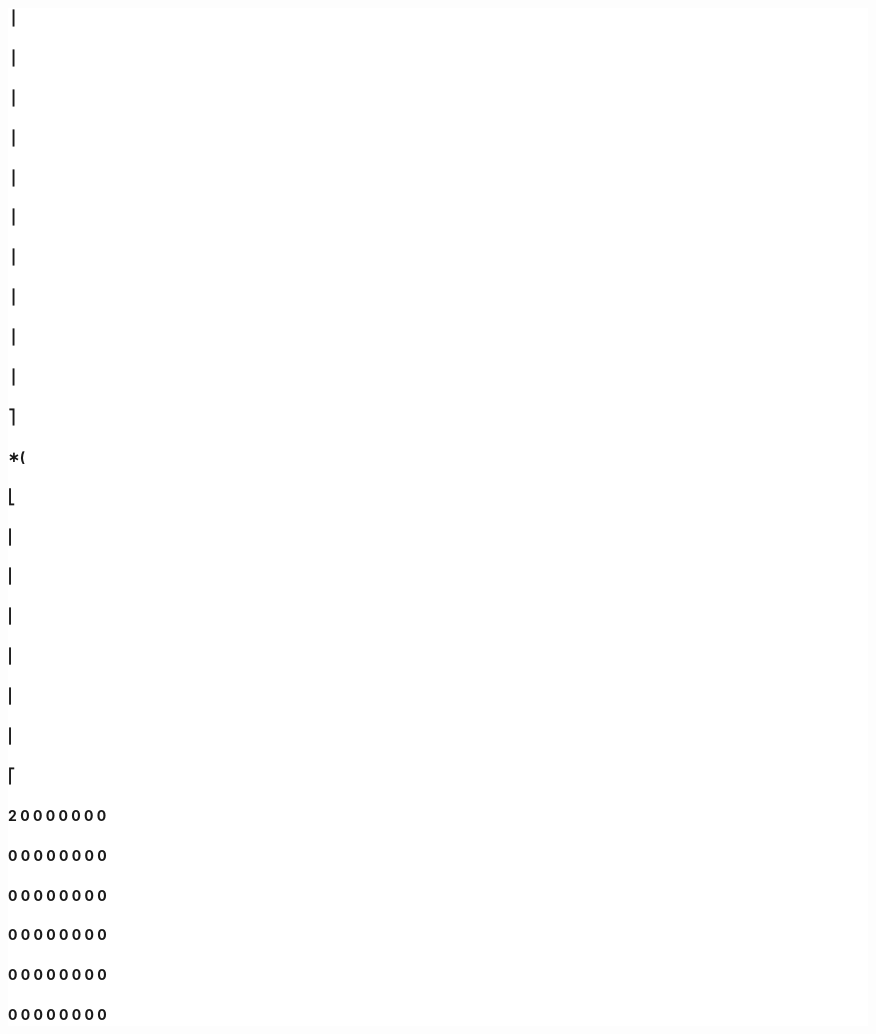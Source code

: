 #### ⎥

#### ⎥

#### ⎥

#### ⎥

#### ⎥

#### ⎥

#### ⎥

#### ⎥

#### ⎥

#### ⎥

#### ⎤

#### ∗(

#### ⎣

#### ⎢

#### ⎢

#### ⎢

#### ⎢

#### ⎢

#### ⎢

#### ⎡

#### 2 0 0 0 0 0 0 0

#### 0 0 0 0 0 0 0 0

#### 0 0 0 0 0 0 0 0

#### 0 0 0 0 0 0 0 0

#### 0 0 0 0 0 0 0 0

#### 0 0 0 0 0 0 0 0
